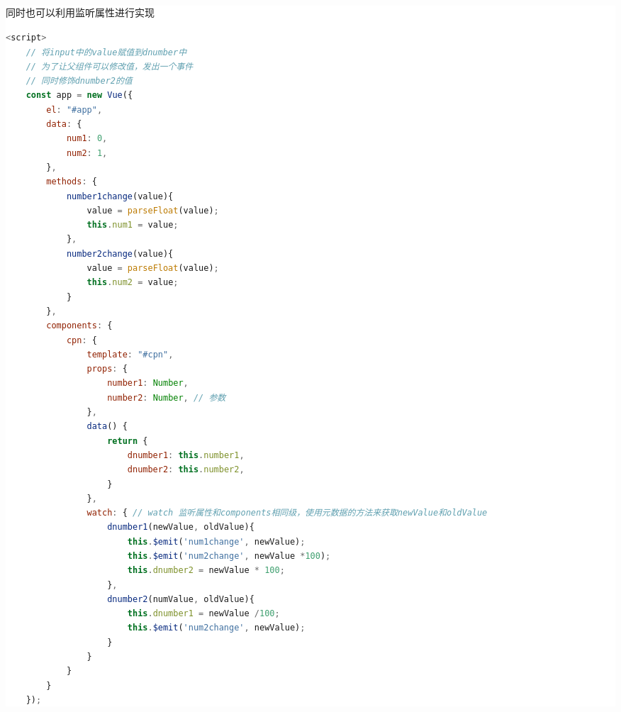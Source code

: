 同时也可以利用监听属性进行实现

```javascript
<script>
    // 将input中的value赋值到dnumber中
    // 为了让父组件可以修改值，发出一个事件
    // 同时修饰dnumber2的值
   	const app = new Vue({
        el: "#app",
        data: {
            num1: 0,
            num2: 1,
        },
        methods: {
            number1change(value){
                value = parseFloat(value);
                this.num1 = value;
            },
            number2change(value){
                value = parseFloat(value);
                this.num2 = value;
            }
        },
        components: {
            cpn: {
                template: "#cpn",
                props: {
                    number1: Number,
                    number2: Number, // 参数
                },
                data() {
                    return {
                        dnumber1: this.number1,
                        dnumber2: this.number2,
                    }
                },
                watch: { // watch 监听属性和components相同级，使用元数据的方法来获取newValue和oldValue
                    dnumber1(newValue, oldValue){
                        this.$emit('num1change', newValue);
                        this.$emit('num2change', newValue *100);
                        this.dnumber2 = newValue * 100;
                    },
                    dnumber2(numValue, oldValue){
                        this.dnumber1 = newValue /100;
                        this.$emit('num2change', newValue);
                    }
                }
            }
        }
    });
```
